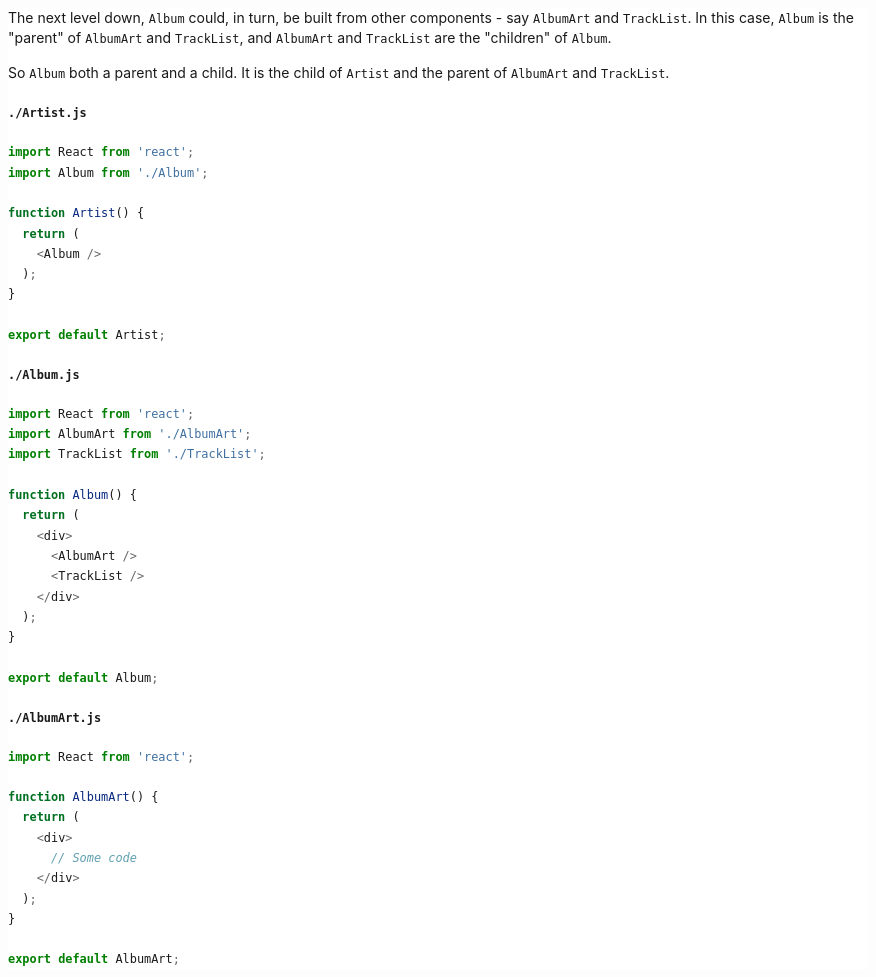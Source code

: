 The next level down, `Album` could, in turn, be built from other components - say `AlbumArt` and `TrackList`. In this case, `Album` is the "parent" of `AlbumArt` and `TrackList`, and `AlbumArt` and `TrackList` are the "children" of `Album`. 

So `Album` both a parent and a child. It is the child of `Artist` and the parent of `AlbumArt` and `TrackList`.

#### `./Artist.js`
```javascript
import React from 'react';
import Album from './Album';

function Artist() {
  return (
    <Album />
  );
}

export default Artist;
```

#### `./Album.js`
```javascript
import React from 'react';
import AlbumArt from './AlbumArt';
import TrackList from './TrackList';

function Album() {
  return (
    <div>
      <AlbumArt />
      <TrackList />
    </div>
  );
}

export default Album;
```

#### `./AlbumArt.js`
```javascript
import React from 'react';

function AlbumArt() {
  return (
    <div>
      // Some code
    </div>
  );
}

export default AlbumArt;
```
